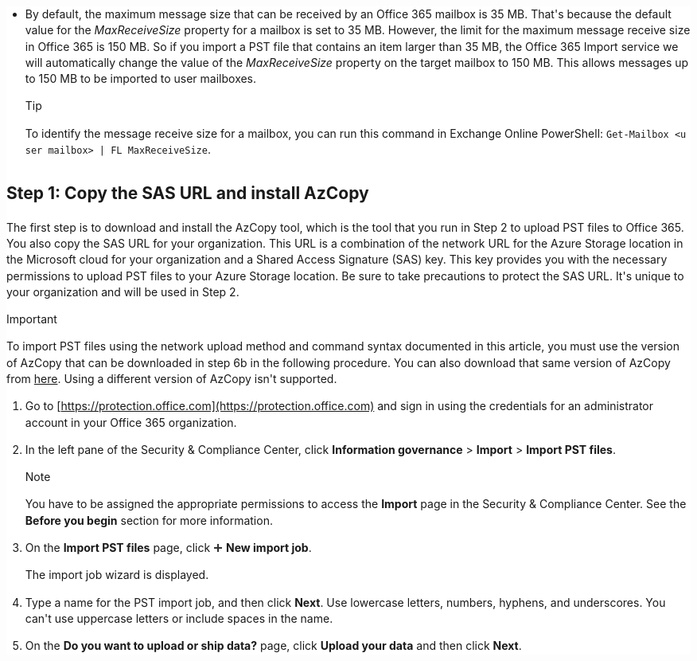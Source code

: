 - By default, the maximum message size that can be received by an Office 365 mailbox is 35 MB. That's because the default value for the  *MaxReceiveSize*  property for a mailbox is set to 35 MB. However, the limit for the maximum message receive size in Office 365 is 150 MB. So if you import a PST file that contains an item larger than 35 MB, the Office 365 Import service we will automatically change the value of the  *MaxReceiveSize*  property on the target mailbox to 150 MB. This allows messages up to 150 MB to be imported to user mailboxes.
    
    > [!TIP]
    > To identify the message receive size for a mailbox, you can run this command in Exchange Online PowerShell:  `Get-Mailbox <user mailbox> | FL MaxReceiveSize`.

## Step 1: Copy the SAS URL and install AzCopy

The first step is to download and install the AzCopy tool, which is the tool that you run in Step 2 to upload PST files to Office 365. You also copy the SAS URL for your organization. This URL is a combination of the network URL for the Azure Storage location in the Microsoft cloud for your organization and a Shared Access Signature (SAS) key. This key provides you with the necessary permissions to upload PST files to your Azure Storage location. Be sure to take precautions to protect the SAS URL. It's unique to your organization and will be used in Step 2.

> [!IMPORTANT]
> To import PST files using the network upload method and command syntax documented in this article, you must use the version of AzCopy that can be downloaded in step 6b in the following procedure. You can also download that same version of AzCopy from [here](https://aka.ms/downloadazcopy). Using a different version of AzCopy isn't supported.
  
1. Go to [https://protection.office.com](https://protection.office.com) and sign in using the credentials for an administrator account in your Office 365 organization. 
    
2. In the left pane of the Security & Compliance Center, click **Information governance** \> **Import** \> **Import PST files**.
    
    > [!NOTE]
    > You have to be assigned the appropriate permissions to access the **Import** page in the Security & Compliance Center. See the **Before you begin** section for more information. 
    
3. On the **Import PST files** page, click ![Add Icon](../media/ITPro-EAC-AddIcon.gif) **New import job**.
    
    The import job wizard is displayed.
    
4. Type a name for the PST import job, and then click **Next**. Use lowercase letters, numbers, hyphens, and underscores. You can't use uppercase letters or include spaces in the name.
    
5. On the **Do you want to upload or ship data?** page, click **Upload your data** and then click **Next**.
    